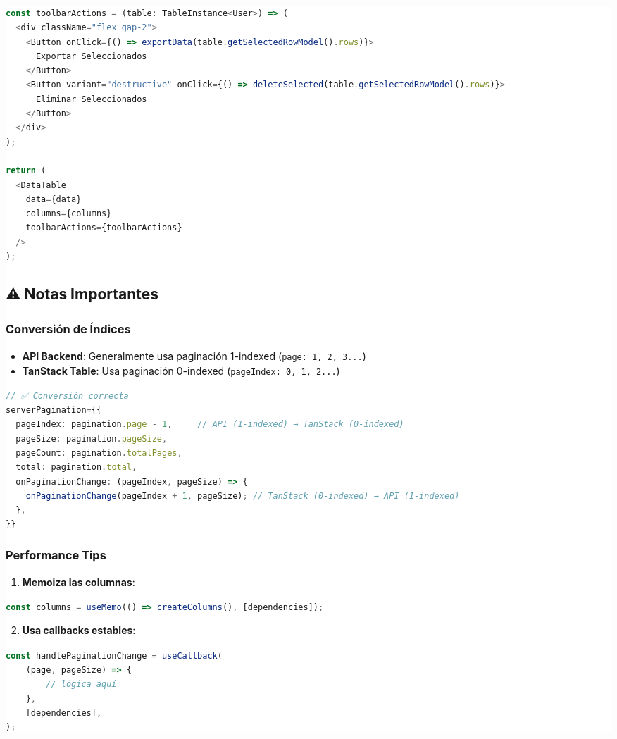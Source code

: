 ```typescript
const toolbarActions = (table: TableInstance<User>) => (
  <div className="flex gap-2">
    <Button onClick={() => exportData(table.getSelectedRowModel().rows)}>
      Exportar Seleccionados
    </Button>
    <Button variant="destructive" onClick={() => deleteSelected(table.getSelectedRowModel().rows)}>
      Eliminar Seleccionados
    </Button>
  </div>
);

return (
  <DataTable
    data={data}
    columns={columns}
    toolbarActions={toolbarActions}
  />
);
```

## ⚠️ Notas Importantes

### Conversión de Índices

- **API Backend**: Generalmente usa paginación 1-indexed (`page: 1, 2, 3...`)
- **TanStack Table**: Usa paginación 0-indexed (`pageIndex: 0, 1, 2...`)

```typescript
// ✅ Conversión correcta
serverPagination={{
  pageIndex: pagination.page - 1,     // API (1-indexed) → TanStack (0-indexed)
  pageSize: pagination.pageSize,
  pageCount: pagination.totalPages,
  total: pagination.total,
  onPaginationChange: (pageIndex, pageSize) => {
    onPaginationChange(pageIndex + 1, pageSize); // TanStack (0-indexed) → API (1-indexed)
  },
}}
```

### Performance Tips

1. **Memoiza las columnas**:

```typescript
const columns = useMemo(() => createColumns(), [dependencies]);
```

2. **Usa callbacks estables**:

```typescript
const handlePaginationChange = useCallback(
    (page, pageSize) => {
        // lógica aquí
    },
    [dependencies],
);
```
